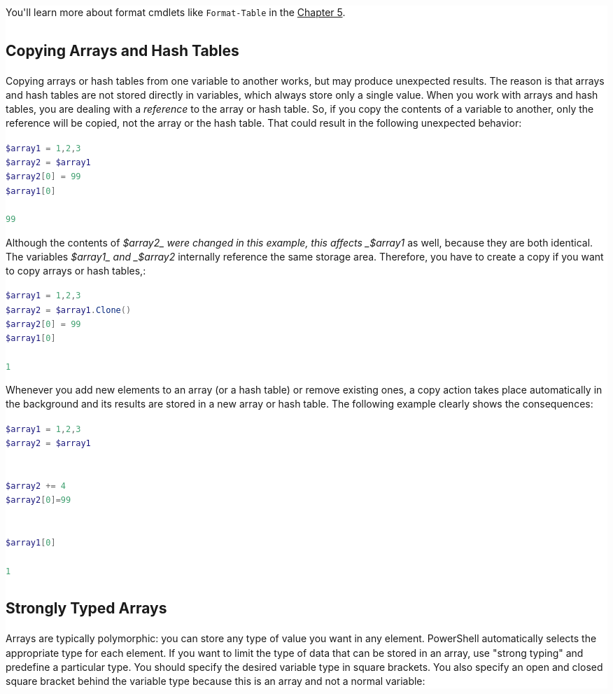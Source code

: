 You'll learn more about format cmdlets like `Format-Table` in the [Chapter 5][1].

## Copying Arrays and Hash Tables

Copying arrays or hash tables from one variable to another works, but may produce unexpected results. The reason is that arrays and hash tables are not stored directly in variables, which always store only a single value. When you work with arrays and hash tables, you are dealing with a _reference_ to the array or hash table. So, if you copy the contents of a variable to another, only the reference will be copied, not the array or the hash table. That could result in the following unexpected behavior:

```powershell
$array1 = 1,2,3  
$array2 = $array1  
$array2[0] = 99  
$array1[0]

99
```

Although the contents of _$array2_ were changed in this example, this affects _$array1_ as well, because they are both identical. The variables _$array1_ and _$array2_ internally reference the same storage area. Therefore, you have to create a copy if you want to copy arrays or hash tables,:

```powershell
$array1 = 1,2,3  
$array2 = $array1.Clone()  
$array2[0] = 99  
$array1[0]

1
```

Whenever you add new elements to an array (or a hash table) or remove existing ones, a copy action takes place automatically in the background and its results are stored in a new array or hash table. The following example clearly shows the consequences:

```powershell
$array1 = 1,2,3  
$array2 = $array1

  
$array2 += 4  
$array2[0]=99

  
$array1[0]

1
```

## Strongly Typed Arrays

Arrays are typically polymorphic: you can store any type of value you want in any element. PowerShell automatically selects the appropriate type for each element. If you want to limit the type of data that can be stored in an array, use "strong typing" and predefine a particular type. You should specify the desired variable type in square brackets. You also specify an open and closed square bracket behind the variable type because this is an array and not a normal variable:


[1]: http://powershell.com/cs/blogs/ebookv2/archive/2012/03/05/chapter-5-the-powershell-pipeline.aspx
[2]: http://powershell.com/cs/blogs/ebookv2/archive/2012/03/05/chapter-6-working-with-objects.aspx